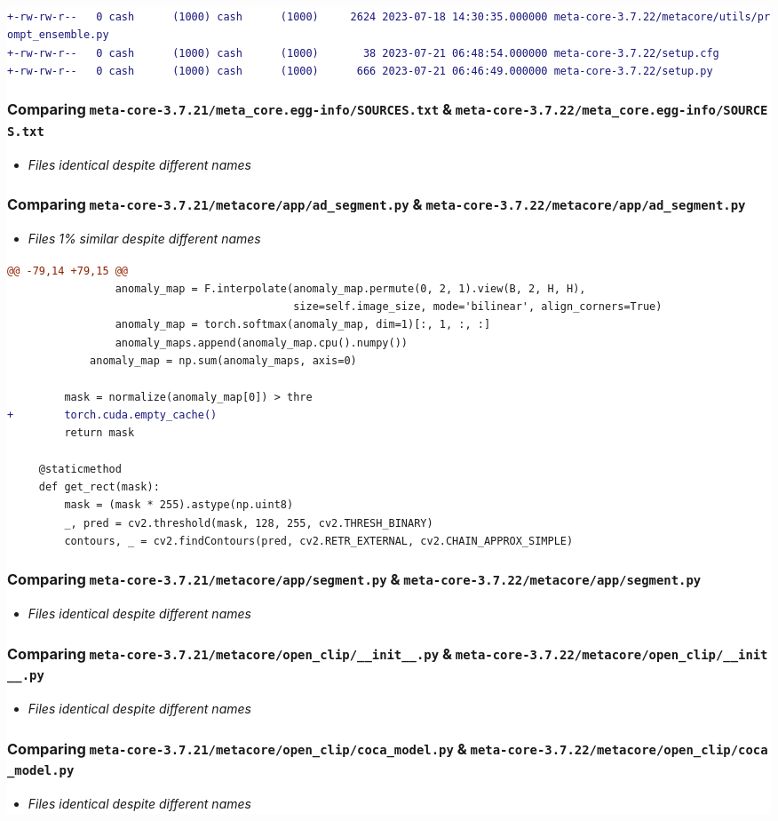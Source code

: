 ```diff
+-rw-rw-r--   0 cash      (1000) cash      (1000)     2624 2023-07-18 14:30:35.000000 meta-core-3.7.22/metacore/utils/prompt_ensemble.py
+-rw-rw-r--   0 cash      (1000) cash      (1000)       38 2023-07-21 06:48:54.000000 meta-core-3.7.22/setup.cfg
+-rw-rw-r--   0 cash      (1000) cash      (1000)      666 2023-07-21 06:46:49.000000 meta-core-3.7.22/setup.py
```

### Comparing `meta-core-3.7.21/meta_core.egg-info/SOURCES.txt` & `meta-core-3.7.22/meta_core.egg-info/SOURCES.txt`

 * *Files identical despite different names*

### Comparing `meta-core-3.7.21/metacore/app/ad_segment.py` & `meta-core-3.7.22/metacore/app/ad_segment.py`

 * *Files 1% similar despite different names*

```diff
@@ -79,14 +79,15 @@
                 anomaly_map = F.interpolate(anomaly_map.permute(0, 2, 1).view(B, 2, H, H),
                                             size=self.image_size, mode='bilinear', align_corners=True)
                 anomaly_map = torch.softmax(anomaly_map, dim=1)[:, 1, :, :]
                 anomaly_maps.append(anomaly_map.cpu().numpy())
             anomaly_map = np.sum(anomaly_maps, axis=0)
 
         mask = normalize(anomaly_map[0]) > thre
+        torch.cuda.empty_cache()
         return mask
 
     @staticmethod
     def get_rect(mask):
         mask = (mask * 255).astype(np.uint8)
         _, pred = cv2.threshold(mask, 128, 255, cv2.THRESH_BINARY)
         contours, _ = cv2.findContours(pred, cv2.RETR_EXTERNAL, cv2.CHAIN_APPROX_SIMPLE)
```

### Comparing `meta-core-3.7.21/metacore/app/segment.py` & `meta-core-3.7.22/metacore/app/segment.py`

 * *Files identical despite different names*

### Comparing `meta-core-3.7.21/metacore/open_clip/__init__.py` & `meta-core-3.7.22/metacore/open_clip/__init__.py`

 * *Files identical despite different names*

### Comparing `meta-core-3.7.21/metacore/open_clip/coca_model.py` & `meta-core-3.7.22/metacore/open_clip/coca_model.py`

 * *Files identical despite different names*

